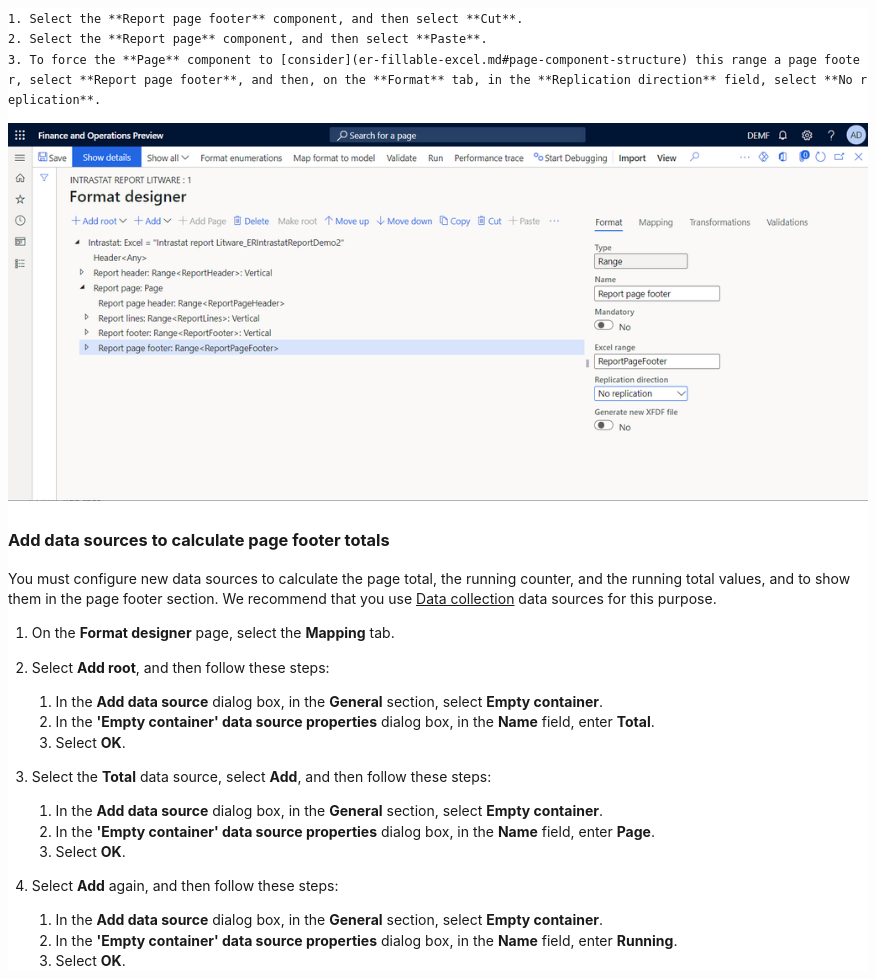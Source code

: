     1. Select the **Report page footer** component, and then select **Cut**.
    2. Select the **Report page** component, and then select **Paste**.
    3. To force the **Page** component to [consider](er-fillable-excel.md#page-component-structure) this range a page footer, select **Report page footer**, and then, on the **Format** tab, in the **Replication direction** field, select **No replication**.

![Format structure in the ER format designer after document pagination is implemented.](./media/er-paginate-excel-reports-format3.png)

### Add data sources to calculate page footer totals

You must configure new data sources to calculate the page total, the running counter, and the running total values, and to show them in the page footer section. We recommend that you use [Data collection](er-data-collection-data-sources.md) data sources for this purpose.

1. On the **Format designer** page, select the **Mapping** tab.
2. Select **Add root**, and then follow these steps:

    1. In the **Add data source** dialog box, in the **General** section, select **Empty container**.
    2. In the **'Empty container' data source properties** dialog box, in the **Name** field, enter **Total**.
    3. Select **OK**.

3. Select the **Total** data source, select **Add**, and then follow these steps:

    1. In the **Add data source** dialog box, in the **General** section, select **Empty container**.
    2. In the **'Empty container' data source properties** dialog box, in the **Name** field, enter **Page**.
    3. Select **OK**.

4. Select **Add** again, and then follow these steps:

    1. In the **Add data source** dialog box, in the **General** section, select **Empty container**.
    2. In the **'Empty container' data source properties** dialog box, in the **Name** field, enter **Running**.
    3. Select **OK**.
